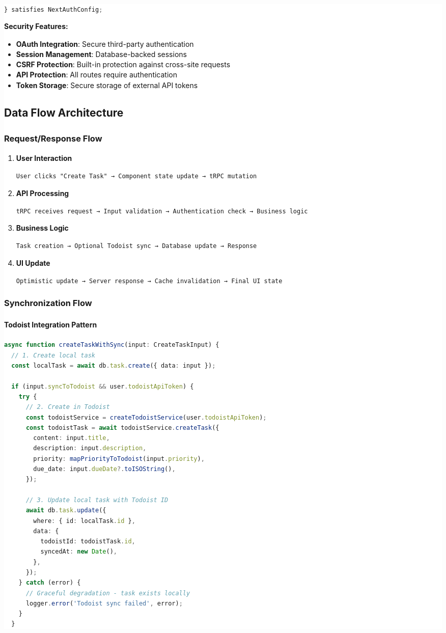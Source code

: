 ```typescript
} satisfies NextAuthConfig;
```

**Security Features:**
- **OAuth Integration**: Secure third-party authentication
- **Session Management**: Database-backed sessions
- **CSRF Protection**: Built-in protection against cross-site requests
- **API Protection**: All routes require authentication
- **Token Storage**: Secure storage of external API tokens

## Data Flow Architecture

### Request/Response Flow

1. **User Interaction**
   ```
   User clicks "Create Task" → Component state update → tRPC mutation
   ```

2. **API Processing**
   ```
   tRPC receives request → Input validation → Authentication check → Business logic
   ```

3. **Business Logic**
   ```
   Task creation → Optional Todoist sync → Database update → Response
   ```

4. **UI Update**
   ```
   Optimistic update → Server response → Cache invalidation → Final UI state
   ```

### Synchronization Flow

#### Todoist Integration Pattern
```typescript
async function createTaskWithSync(input: CreateTaskInput) {
  // 1. Create local task
  const localTask = await db.task.create({ data: input });
  
  if (input.syncToTodoist && user.todoistApiToken) {
    try {
      // 2. Create in Todoist
      const todoistService = createTodoistService(user.todoistApiToken);
      const todoistTask = await todoistService.createTask({
        content: input.title,
        description: input.description,
        priority: mapPriorityToTodoist(input.priority),
        due_date: input.dueDate?.toISOString(),
      });
      
      // 3. Update local task with Todoist ID
      await db.task.update({
        where: { id: localTask.id },
        data: { 
          todoistId: todoistTask.id,
          syncedAt: new Date(),
        },
      });
    } catch (error) {
      // Graceful degradation - task exists locally
      logger.error('Todoist sync failed', error);
    }
  }
```